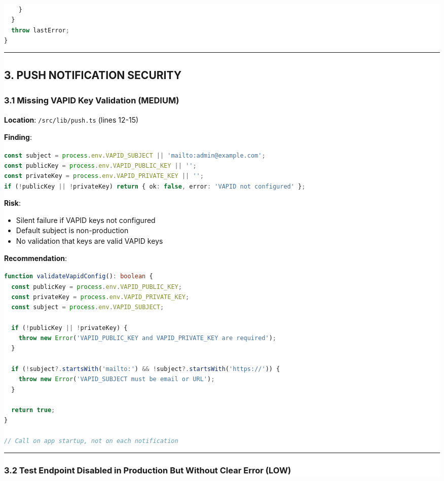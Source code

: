 ```typescript
    }
  }
  throw lastError;
}
```

---

## 3. PUSH NOTIFICATION SECURITY

### 3.1 Missing VAPID Key Validation (MEDIUM)

**Location**: `/src/lib/push.ts` (lines 12-15)

**Finding**:
```typescript
const subject = process.env.VAPID_SUBJECT || 'mailto:admin@example.com';
const publicKey = process.env.VAPID_PUBLIC_KEY || '';
const privateKey = process.env.VAPID_PRIVATE_KEY || '';
if (!publicKey || !privateKey) return { ok: false, error: 'VAPID not configured' };
```

**Risk**:
- Silent failure if VAPID keys not configured
- Default subject is non-production
- No validation that keys are valid VAPID keys

**Recommendation**:
```typescript
function validateVapidConfig(): boolean {
  const publicKey = process.env.VAPID_PUBLIC_KEY;
  const privateKey = process.env.VAPID_PRIVATE_KEY;
  const subject = process.env.VAPID_SUBJECT;

  if (!publicKey || !privateKey) {
    throw new Error('VAPID_PUBLIC_KEY and VAPID_PRIVATE_KEY are required');
  }
  
  if (!subject?.startsWith('mailto:') && !subject?.startsWith('https://')) {
    throw new Error('VAPID_SUBJECT must be email or URL');
  }
  
  return true;
}

// Call on app startup, not on each notification
```

---

### 3.2 Test Endpoint Disabled in Production But Without Clear Error (LOW)
